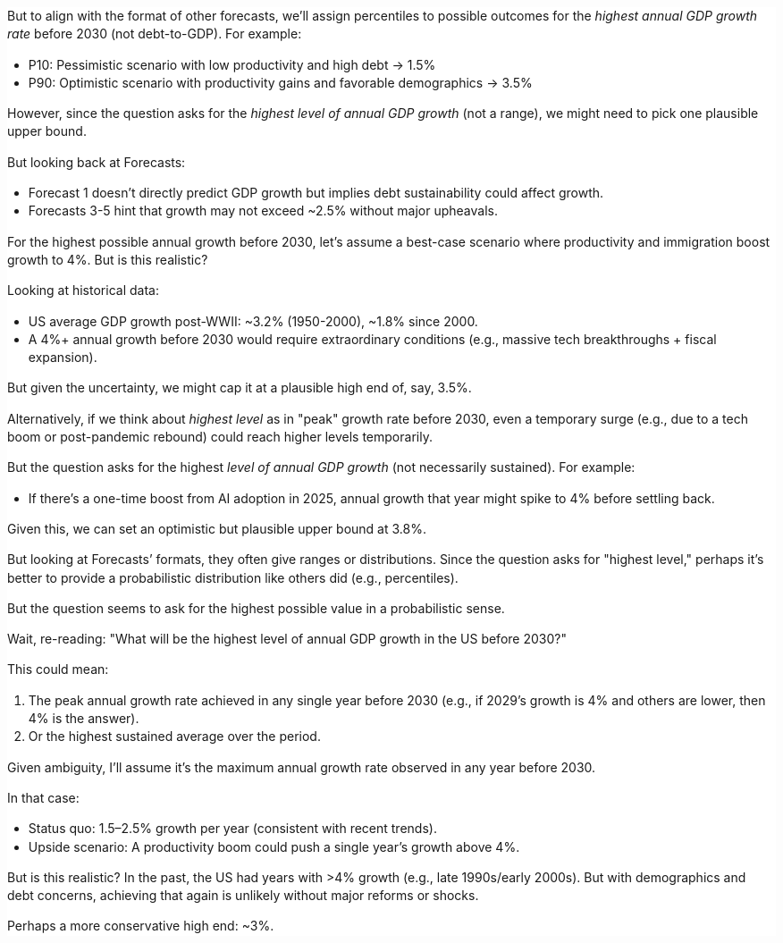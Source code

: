 But to align with the format of other forecasts, we’ll assign percentiles to possible outcomes for the *highest annual GDP growth rate* before 2030 (not debt-to-GDP). For example:
- P10: Pessimistic scenario with low productivity and high debt → 1.5%
- P90: Optimistic scenario with productivity gains and favorable demographics → 3.5%

However, since the question asks for the *highest level of annual GDP growth* (not a range), we might need to pick one plausible upper bound.

But looking back at Forecasts:
- Forecast 1 doesn’t directly predict GDP growth but implies debt sustainability could affect growth.
- Forecasts 3-5 hint that growth may not exceed ~2.5% without major upheavals.

For the highest possible annual growth before 2030, let’s assume a best-case scenario where productivity and immigration boost growth to 4%. But is this realistic?

Looking at historical data:
- US average GDP growth post-WWII: ~3.2% (1950-2000), ~1.8% since 2000.
- A 4%+ annual growth before 2030 would require extraordinary conditions (e.g., massive tech breakthroughs + fiscal expansion).

But given the uncertainty, we might cap it at a plausible high end of, say, 3.5%.

Alternatively, if we think about *highest level* as in "peak" growth rate before 2030, even a temporary surge (e.g., due to a tech boom or post-pandemic rebound) could reach higher levels temporarily.

But the question asks for the highest *level of annual GDP growth* (not necessarily sustained). For example:
- If there’s a one-time boost from AI adoption in 2025, annual growth that year might spike to 4% before settling back.

Given this, we can set an optimistic but plausible upper bound at 3.8%.

But looking at Forecasts’ formats, they often give ranges or distributions. Since the question asks for "highest level," perhaps it’s better to provide a probabilistic distribution like others did (e.g., percentiles).

But the question seems to ask for the highest possible value in a probabilistic sense.

Wait, re-reading: "What will be the highest level of annual GDP growth in the US before 2030?"

This could mean:
1. The peak annual growth rate achieved in any single year before 2030 (e.g., if 2029’s growth is 4% and others are lower, then 4% is the answer).
2. Or the highest sustained average over the period.

Given ambiguity, I’ll assume it’s the maximum annual growth rate observed in any year before 2030.

In that case:
- Status quo: 1.5–2.5% growth per year (consistent with recent trends).
- Upside scenario: A productivity boom could push a single year’s growth above 4%.

But is this realistic? In the past, the US had years with >4% growth (e.g., late 1990s/early 2000s). But with demographics and debt concerns, achieving that again is unlikely without major reforms or shocks.

Perhaps a more conservative high end: ~3%.
